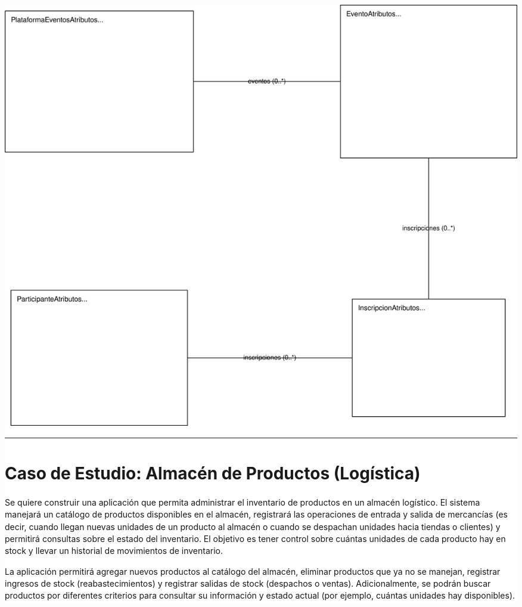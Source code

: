 ![Diagrama de clases - Almacén de productos](/imagenes/eventos.drawio.svg)

---

# Caso de Estudio: Almacén de Productos (Logística)

Se quiere construir una aplicación que permita administrar el inventario de productos en un almacén logístico. El sistema manejará un catálogo de productos disponibles en el almacén, registrará las operaciones de entrada y salida de mercancías (es decir, cuando llegan nuevas unidades de un producto al almacén o cuando se despachan unidades hacia tiendas o clientes) y permitirá consultas sobre el estado del inventario. El objetivo es tener control sobre cuántas unidades de cada producto hay en stock y llevar un historial de movimientos de inventario.

La aplicación permitirá agregar nuevos productos al catálogo del almacén, eliminar productos que ya no se manejan, registrar ingresos de stock (reabastecimientos) y registrar salidas de stock (despachos o ventas). Adicionalmente, se podrán buscar productos por diferentes criterios para consultar su información y estado actual (por ejemplo, cuántas unidades hay disponibles).

